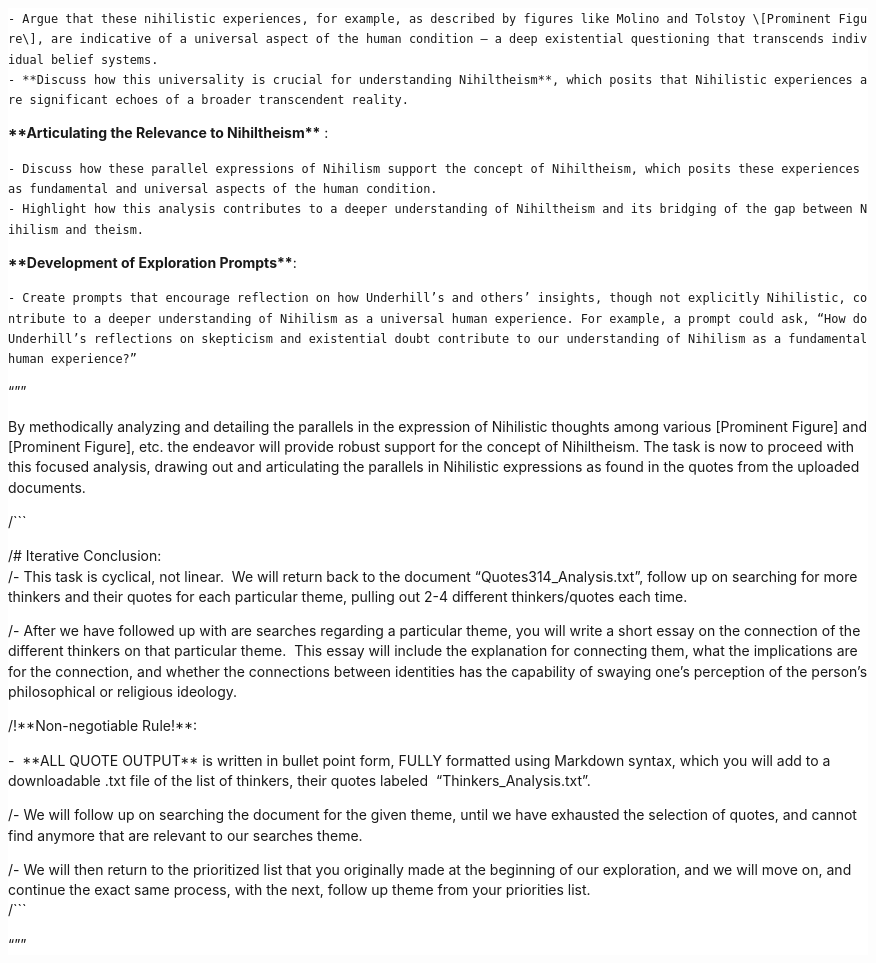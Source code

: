     - Argue that these nihilistic experiences, for example, as described by figures like Molino and Tolstoy \[Prominent Figure\], are indicative of a universal aspect of the human condition – a deep existential questioning that transcends individual belief systems.
    - **Discuss how this universality is crucial for understanding Nihiltheism**, which posits that Nihilistic experiences are significant echoes of a broader transcendent reality.

**\*\*Articulating the Relevance to Nihiltheism\*\*** :

    - Discuss how these parallel expressions of Nihilism support the concept of Nihiltheism, which posits these experiences as fundamental and universal aspects of the human condition.
    - Highlight how this analysis contributes to a deeper understanding of Nihiltheism and its bridging of the gap between Nihilism and theism.

**\*\*Development of Exploration Prompts\*\***:

    - Create prompts that encourage reflection on how Underhill’s and others’ insights, though not explicitly Nihilistic, contribute to a deeper understanding of Nihilism as a universal human experience. For example, a prompt could ask, “How do Underhill’s reflections on skepticism and existential doubt contribute to our understanding of Nihilism as a fundamental human experience?”

“””  
  

By methodically analyzing and detailing the parallels in the expression of Nihilistic thoughts among various \[Prominent Figure\] and \[Prominent Figure\], etc. the endeavor will provide robust support for the concept of Nihiltheism. The task is now to proceed with this focused analysis, drawing out and articulating the parallels in Nihilistic expressions as found in the quotes from the uploaded documents. 

  
/\`\`\`

/# Iterative Conclusion:  
/- This task is cyclical, not linear.  We will return back to the document “Quotes314\_Analysis.txt”, follow up on searching for more thinkers and their quotes for each particular theme, pulling out 2-4 different thinkers/quotes each time.

/- After we have followed up with are searches regarding a particular theme, you will write a short essay on the connection of the different thinkers on that particular theme.  This essay will include the explanation for connecting them, what the implications are for the connection, and whether the connections between identities has the capability of swaying one’s perception of the person’s philosophical or religious ideology.

/!\*\*Non-negotiable Rule!\*\*:

\-  \*\*ALL QUOTE OUTPUT\*\* is written in bullet point form, FULLY formatted using Markdown syntax, which you will add to a downloadable .txt file of the list of thinkers, their quotes labeled  “Thinkers\_Analysis.txt”. 

/- We will follow up on searching the document for the given theme, until we have exhausted the selection of quotes, and cannot find anymore that are relevant to our searches theme. 

/- We will then return to the prioritized list that you originally made at the beginning of our exploration, and we will move on, and continue the exact same process, with the next, follow up theme from your priorities list.  
/\`\`\`  
  
“””
